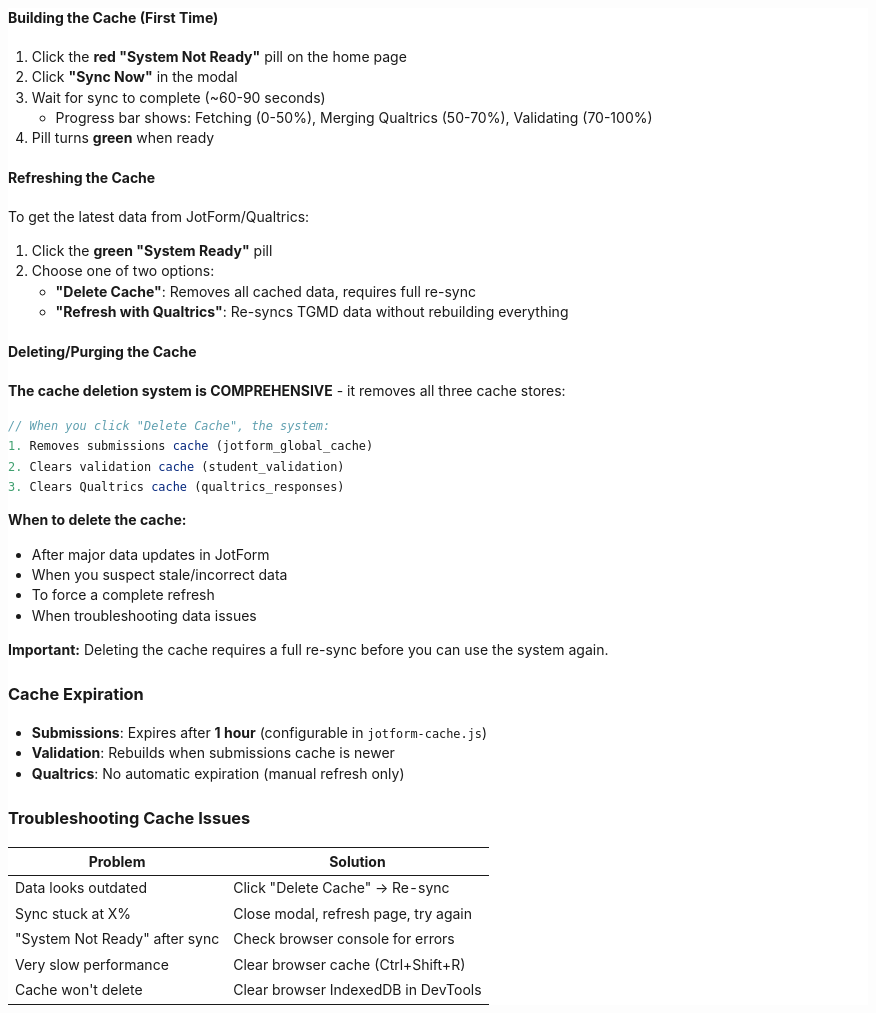 #### Building the Cache (First Time)

1. Click the **red "System Not Ready"** pill on the home page
2. Click **"Sync Now"** in the modal
3. Wait for sync to complete (~60-90 seconds)
   - Progress bar shows: Fetching (0-50%), Merging Qualtrics (50-70%), Validating (70-100%)
4. Pill turns **green** when ready

#### Refreshing the Cache

To get the latest data from JotForm/Qualtrics:

1. Click the **green "System Ready"** pill
2. Choose one of two options:
   - **"Delete Cache"**: Removes all cached data, requires full re-sync
   - **"Refresh with Qualtrics"**: Re-syncs TGMD data without rebuilding everything

#### Deleting/Purging the Cache

**The cache deletion system is COMPREHENSIVE** - it removes all three cache stores:

```javascript
// When you click "Delete Cache", the system:
1. Removes submissions cache (jotform_global_cache)
2. Clears validation cache (student_validation)
3. Clears Qualtrics cache (qualtrics_responses)
```

**When to delete the cache:**
- After major data updates in JotForm
- When you suspect stale/incorrect data
- To force a complete refresh
- When troubleshooting data issues

**Important:** Deleting the cache requires a full re-sync before you can use the system again.

### Cache Expiration

- **Submissions**: Expires after **1 hour** (configurable in `jotform-cache.js`)
- **Validation**: Rebuilds when submissions cache is newer
- **Qualtrics**: No automatic expiration (manual refresh only)

### Troubleshooting Cache Issues

| Problem | Solution |
|---------|----------|
| Data looks outdated | Click "Delete Cache" → Re-sync |
| Sync stuck at X% | Close modal, refresh page, try again |
| "System Not Ready" after sync | Check browser console for errors |
| Very slow performance | Clear browser cache (Ctrl+Shift+R) |
| Cache won't delete | Clear browser IndexedDB in DevTools |
